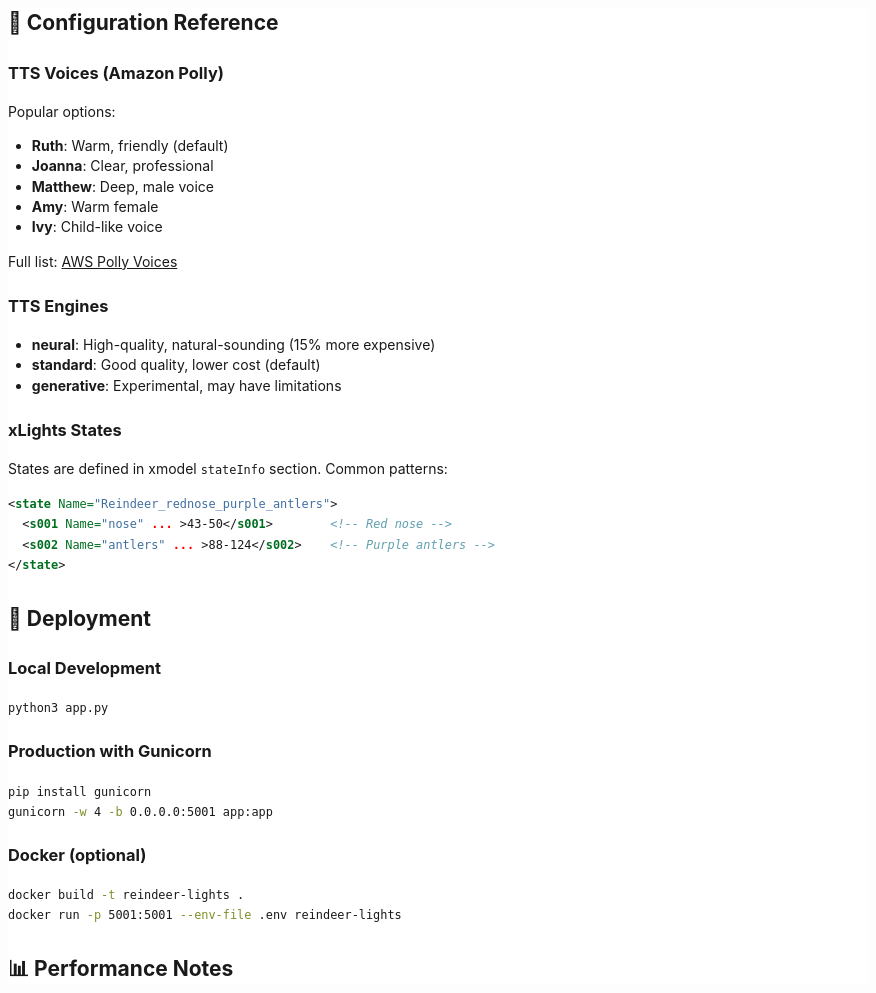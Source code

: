 ## 📝 Configuration Reference

### TTS Voices (Amazon Polly)

Popular options:
- **Ruth**: Warm, friendly (default)
- **Joanna**: Clear, professional
- **Matthew**: Deep, male voice
- **Amy**: Warm female
- **Ivy**: Child-like voice

Full list: [AWS Polly Voices](https://docs.aws.amazon.com/polly/latest/dg/voicelist.html)

### TTS Engines

- **neural**: High-quality, natural-sounding (15% more expensive)
- **standard**: Good quality, lower cost (default)
- **generative**: Experimental, may have limitations

### xLights States

States are defined in xmodel `stateInfo` section. Common patterns:

```xml
<state Name="Reindeer_rednose_purple_antlers">
  <s001 Name="nose" ... >43-50</s001>        <!-- Red nose -->
  <s002 Name="antlers" ... >88-124</s002>    <!-- Purple antlers -->
</state>
```

## 🚀 Deployment

### Local Development
```bash
python3 app.py
```

### Production with Gunicorn
```bash
pip install gunicorn
gunicorn -w 4 -b 0.0.0.0:5001 app:app
```

### Docker (optional)
```bash
docker build -t reindeer-lights .
docker run -p 5001:5001 --env-file .env reindeer-lights
```

## 📊 Performance Notes
